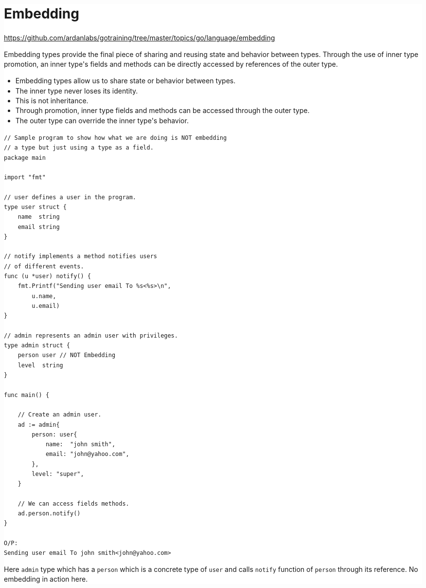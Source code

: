 # Embedding
https://github.com/ardanlabs/gotraining/tree/master/topics/go/language/embedding

Embedding types provide the final piece of sharing and reusing state and behavior between types. Through the use of inner type promotion, an inner type's fields and methods can be directly accessed by references of the outer type.

- Embedding types allow us to share state or behavior between types.
- The inner type never loses its identity.
- This is not inheritance.
- Through promotion, inner type fields and methods can be accessed through the outer type.
- The outer type can override the inner type's behavior.

```
// Sample program to show how what we are doing is NOT embedding
// a type but just using a type as a field.
package main

import "fmt"

// user defines a user in the program.
type user struct {
	name  string
	email string
}

// notify implements a method notifies users
// of different events.
func (u *user) notify() {
	fmt.Printf("Sending user email To %s<%s>\n",
		u.name,
		u.email)
}

// admin represents an admin user with privileges.
type admin struct {
	person user // NOT Embedding
	level  string
}

func main() {

	// Create an admin user.
	ad := admin{
		person: user{
			name:  "john smith",
			email: "john@yahoo.com",
		},
		level: "super",
	}

	// We can access fields methods.
	ad.person.notify()
}

O/P:
Sending user email To john smith<john@yahoo.com>
```
Here `admin` type which has a `person` which is a concrete type of 	`user` and calls `notify` function of `person` through its reference. No embedding in action here.
